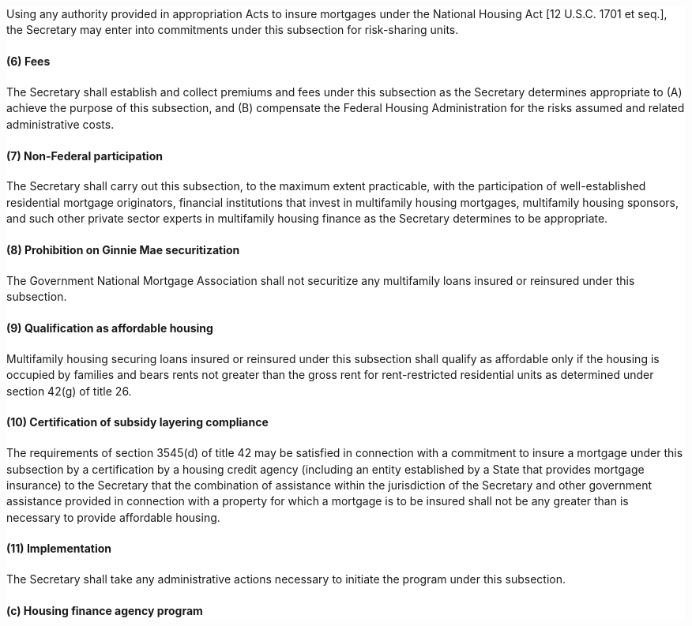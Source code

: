 Using any authority provided in appropriation Acts to insure mortgages under the National Housing Act [12 U.S.C. 1701 et seq.], the Secretary may enter into commitments under this subsection for risk-sharing units.

[]()

#### (6) Fees ####

The Secretary shall establish and collect premiums and fees under this subsection as the Secretary determines appropriate to (A) achieve the purpose of this subsection, and (B) compensate the Federal Housing Administration for the risks assumed and related administrative costs.

[]()

#### (7) Non-Federal participation ####

The Secretary shall carry out this subsection, to the maximum extent practicable, with the participation of well-established residential mortgage originators, financial institutions that invest in multifamily housing mortgages, multifamily housing sponsors, and such other private sector experts in multifamily housing finance as the Secretary determines to be appropriate.

[]()

#### (8) Prohibition on Ginnie Mae securitization ####

The Government National Mortgage Association shall not securitize any multifamily loans insured or reinsured under this subsection.

[]()

#### (9) Qualification as affordable housing ####

Multifamily housing securing loans insured or reinsured under this subsection shall qualify as affordable only if the housing is occupied by families and bears rents not greater than the gross rent for rent-restricted residential units as determined under section 42(g) of title 26.

[]()

#### (10) Certification of subsidy layering compliance ####

The requirements of section 3545(d) of title 42 may be satisfied in connection with a commitment to insure a mortgage under this subsection by a certification by a housing credit agency (including an entity established by a State that provides mortgage insurance) to the Secretary that the combination of assistance within the jurisdiction of the Secretary and other government assistance provided in connection with a property for which a mortgage is to be insured shall not be any greater than is necessary to provide affordable housing.

[]()

#### (11) Implementation ####

The Secretary shall take any administrative actions necessary to initiate the program under this subsection.

[]()

#### (c) Housing finance agency program ####
